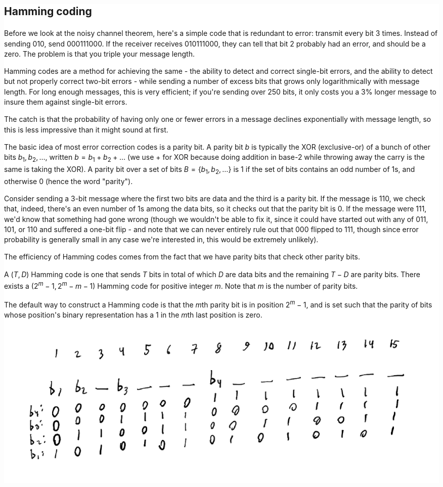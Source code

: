 

## Hamming coding

Before we look at the noisy channel theorem, here's a simple code that is redundant to error: transmit every bit 3 times. Instead of sending 010, send 000111000. If the receiver receives 010111000, they can tell that bit 2 probably had an error, and should be a zero. The problem is that you triple your message length.

Hamming codes are a method for achieving the same - the ability to detect and correct single-bit errors, and the ability to detect but not properly correct two-bit errors - while sending a number of excess bits that grows only logarithmically with message length. For long enough messages, this is very efficient; if you're sending over 250 bits, it only costs you a 3% longer message to insure them against single-bit errors.

The catch is that the probability of having only one or fewer errors in a message declines exponentially with message length, so this is less impressive than it might sound at first.

The basic idea of most error correction codes is a parity bit. A parity bit $b$ is typically the XOR (exclusive-or) of a bunch of other bits $b_1, b_2, \ldots$, written $b = b_1 + b_2 + \ldots$ (we use $+$ for XOR because doing addition in base-2 while throwing away the carry is the same is taking the XOR). A parity bit over a set of bits $B = \{b_1, b_2, \ldots\}$ is 1 if the set of bits contains an odd number of 1s, and otherwise 0 (hence the word "parity").

Consider sending a 3-bit message where the first two bits are data and the third is a parity bit. If the message is 110, we check that, indeed, there's an even number of 1s among the data bits, so it checks out that the parity bit is 0. If the message were 111, we'd know that something had gone wrong (though we wouldn't be able to fix it, since it could have started out with any of 011, 101, or 110 and suffered a one-bit flip - and note that we can never entirely rule out that 000 flipped to 111, though since error probability is generally small in any case we're interested in, this would be extremely unlikely).

The efficiency of Hamming codes comes from the fact that we have parity bits that check other parity bits.

A $(T, D)$ Hamming code is one that sends $T$ bits in total of which $D$ are data bits and the remaining $T - D$ are parity bits. There exists a $(2^m - 1, 2^m - m - 1)$ Hamming code for positive integer $m$. Note that $m$ is the number of parity bits.

The default way to construct a Hamming code is that the $m$th parity bit is in position $2^m - 1$, and is set such that the parity of bits whose position's binary representation has a 1 in the $m$th last position is zero.

![](img/infotheory3/ArcoLinux_2022-06-25_18-47-44.png)
